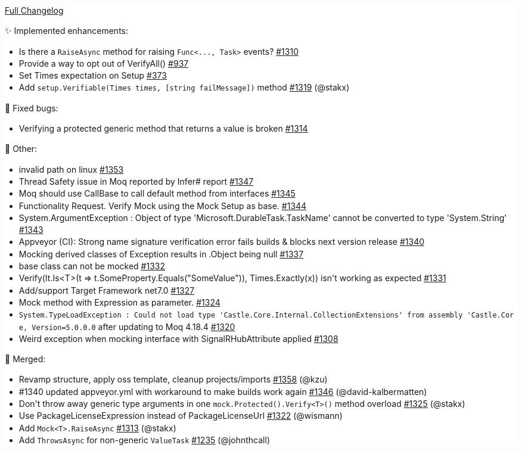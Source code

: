 [Full Changelog](https://github.com/devlooped/moq/compare/v4.18.4...v4.20.0-alpha)

:sparkles: Implemented enhancements:

- Is there a `RaiseAsync` method for raising `Func<..., Task>` events? [\#1310](https://github.com/devlooped/moq/issues/1310)
- Provide a way to opt out of VerifyAll\(\) [\#937](https://github.com/devlooped/moq/issues/937)
- Set Times expectation on Setup [\#373](https://github.com/devlooped/moq/issues/373)
- Add `setup.Verifiable(Times times, [string failMessage])` method [\#1319](https://github.com/devlooped/moq/pull/1319) (@stakx)

:bug: Fixed bugs:

- Verifying a protected generic method that returns a value is broken [\#1314](https://github.com/devlooped/moq/issues/1314)

:hammer: Other:

- invalid path on linux [\#1353](https://github.com/devlooped/moq/issues/1353)
- Thread Safety issue in Moq reported by Infer\# report [\#1347](https://github.com/devlooped/moq/issues/1347)
- Moq should use CallBase to call default method from interfaces [\#1345](https://github.com/devlooped/moq/issues/1345)
- Functionality Request. Verify Mock using the Mock Setup as base. [\#1344](https://github.com/devlooped/moq/issues/1344)
- System.ArgumentException : Object of type 'Microsoft.DurableTask.TaskName' cannot be converted to type 'System.String' [\#1343](https://github.com/devlooped/moq/issues/1343)
- Appveyor \(CI\): Strong name signature verification error fails builds & blocks next version release [\#1340](https://github.com/devlooped/moq/issues/1340)
- Mocking derived classes of Exception results in .Object being null [\#1337](https://github.com/devlooped/moq/issues/1337)
- base class can not be mocked  [\#1332](https://github.com/devlooped/moq/issues/1332)
- Verify\(It.Is\<T\>\(t =\> t.SomeProperty.Equals\("SomeValue"\)\), Times.Exactly\(x\)\) isn't working as expected [\#1331](https://github.com/devlooped/moq/issues/1331)
- Add/support Target Framework net7.0 [\#1327](https://github.com/devlooped/moq/issues/1327)
- Mock method with Expression as parameter. [\#1324](https://github.com/devlooped/moq/issues/1324)
- `System.TypeLoadException : Could not load type 'Castle.Core.Internal.CollectionExtensions' from assembly 'Castle.Core, Version=5.0.0.0` after updating to Moq 4.18.4 [\#1320](https://github.com/devlooped/moq/issues/1320)
- Weird exception when mocking interface with SignalRHubAttribute applied [\#1308](https://github.com/devlooped/moq/issues/1308)

:twisted_rightwards_arrows: Merged:

- Revamp structure, apply oss template, cleanup projects/imports [\#1358](https://github.com/devlooped/moq/pull/1358) (@kzu)
- \#1340 updated appveyor.yml with workaround to make builds work again [\#1346](https://github.com/devlooped/moq/pull/1346) (@david-kalbermatten)
- Don't throw away generic type arguments in one `mock.Protected().Verify<T>()` method overload [\#1325](https://github.com/devlooped/moq/pull/1325) (@stakx)
- Use PackageLicenseExpression instead of PackageLicenseUrl [\#1322](https://github.com/devlooped/moq/pull/1322) (@wismann)
- Add `Mock<T>.RaiseAsync` [\#1313](https://github.com/devlooped/moq/pull/1313) (@stakx)
- Add `ThrowsAsync` for non-generic `ValueTask` [\#1235](https://github.com/devlooped/moq/pull/1235) (@johnthcall)
